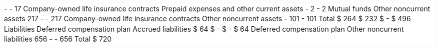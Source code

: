 <td>-</td>
<td>-</td>
<td>17</td>
</tr>
<tr>
<td>Company-owned life insurance contracts</td>
<td>Prepaid expenses and other current assets</td>
<td>-</td>
<td>2</td>
<td>-</td>
<td>2</td>
</tr>
<tr>
<td>Mutual funds</td>
<td>Other noncurrent assets</td>
<td>217</td>
<td>-</td>
<td>-</td>
<td>217</td>
</tr>
<tr>
<td>Company-owned life insurance contracts</td>
<td>Other noncurrent assets</td>
<td>-</td>
<td>101</td>
<td>-</td>
<td>101</td>
</tr>
<tr>
<td>Total</td>
<td></td>
<td>$ 264</td>
<td>$ 232</td>
<td>$ -</td>
<td>$ 496</td>
</tr>
<tr>
<td>Liabilities</td>
<td></td>
<td></td>
<td></td>
<td></td>
<td></td>
</tr>
<tr>
<td>Deferred compensation plan</td>
<td>Accrued liabilities</td>
<td>$ 64</td>
<td>$ -</td>
<td>$ -</td>
<td>$ 64</td>
</tr>
<tr>
<td>Deferred compensation plan</td>
<td>Other noncurrent liabilities</td>
<td>656</td>
<td>-</td>
<td>-</td>
<td>656</td>
</tr>
<tr>
<td>Total</td>
<td></td>
<td>$ 720</td>